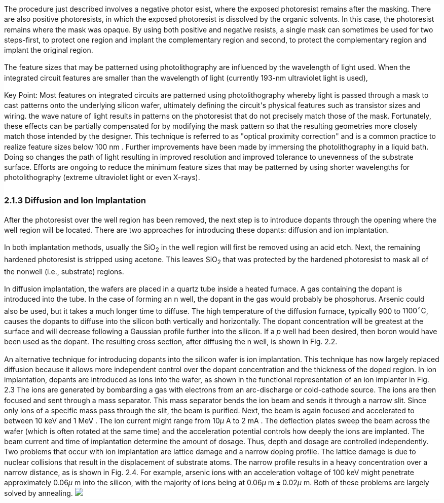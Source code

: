The procedure just described involves a negative photor esist, where the exposed photoresist remains after the masking. There are also positive photoresists, in which the exposed photoresist is dissolved by the organic solvents. In this case, the photoresist remains where the mask was opaque. By using both positive and negative resists, a single mask can sometimes be used for two steps-first, to protect one region and implant the complementary region and second, to protect the complementary region and implant the original region.

The feature sizes that may be patterned using photolithography are influenced by the wavelength of light used. When the integrated circuit features are smaller than the wavelength of light (currently 193-nm ultraviolet light is used),

Key Point: Most features on integrated circuits are patterned using photolithography whereby light is passed through a mask to cast patterns onto the underlying silicon wafer, ultimately defining the circuit's physical features such as transistor sizes and wiring.
the wave nature of light results in patterns on the photoresist that do not precisely match those of the mask. Fortunately, these effects can be partially compensated for by modifying the mask pattern so that the resulting geometries more closely match those intended by the designer. This technique is referred to as "optical proximity correction" and is a common practice to realize feature sizes below 100 nm . Further improvements have been made by immersing the photolithography in a liquid bath. Doing so changes the path of light resulting in improved resolution and improved tolerance to unevenness of the substrate surface. Efforts are ongoing to reduce the minimum feature sizes that may be patterned by using shorter wavelengths for photolithography (extreme ultraviolet light or even X-rays).

### 2.1.3 Diffusion and Ion Implantation

After the photoresist over the well region has been removed, the next step is to introduce dopants through the opening where the well region will be located. There are two approaches for introducing these dopants: diffusion and ion implantation.

In both implantation methods, usually the $\mathrm{SiO}_{2}$ in the well region will first be removed using an acid etch. Next, the remaining hardened photoresist is stripped using acetone. This leaves $\mathrm{SiO}_{2}$ that was protected by the hardened photoresist to mask all of the nonwell (i.e., substrate) regions.

In diffusion implantation, the wafers are placed in a quartz tube inside a heated furnace. A gas containing the dopant is introduced into the tube. In the case of forming an n well, the dopant in the gas would probably be phosphorus. Arsenic could also be used, but it takes a much longer time to diffuse. The high temperature of the diffusion furnace, typically 900 to $1100^{\circ} \mathrm{C}$, causes the dopants to diffuse into the silicon both vertically and horizontally. The dopant concentration will be greatest at the surface and will decrease following a Gaussian profile further into the silicon. If a $p$ well had been desired, then boron would have been used as the dopant. The resulting cross section, after diffusing the n well, is shown in Fig. 2.2.

An alternative technique for introducing dopants into the silicon wafer is ion implantation. This technique has now largely replaced diffusion because it allows more independent control over the dopant concentration and the thickness of the doped region. In ion implantation, dopants are introduced as ions into the wafer, as shown in the functional representation of an ion implanter in Fig. 2.3 The ions are generated by bombarding a gas with electrons from an arc-discharge or cold-cathode source. The ions are then focused and sent through a mass separator. This mass separator bends the ion beam and sends it through a narrow slit. Since only ions of a specific mass pass through the slit, the beam is purified. Next, the beam is again focused and accelerated to between 10 keV and 1 MeV . The ion current might range from $10 \mu \mathrm{~A}$ to 2 mA . The deflection plates sweep the beam across the wafer (which is often rotated at the same time) and the acceleration potential controls how deeply the ions are implanted. The beam current and time of implantation determine the amount of dosage. Thus, depth and dosage are controlled independently. Two problems that occur with ion implantation are lattice damage and a narrow doping profile. The lattice damage is due to nuclear collisions that result in the displacement of substrate atoms. The narrow profile results in a heavy concentration over a narrow distance, as is shown in Fig. 2.4. For example, arsenic ions with an acceleration voltage of 100 keV might penetrate approximately $0.06 \mu \mathrm{~m}$ into the silicon, with the majority of ions being at $0.06 \mu \mathrm{~m} \pm 0.02 \mu \mathrm{~m}$. Both of these problems are largely solved by annealing.
![](https://cdn.mathpix.com/cropped/2024_11_07_71ab235ded318e115678g-076.jpg?height=474&width=1237&top_left_y=1530&top_left_x=272)
